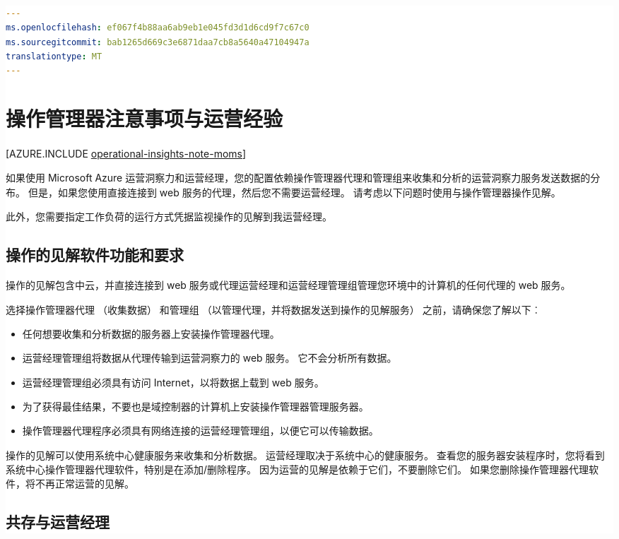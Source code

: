 ```yaml
---
ms.openlocfilehash: ef067f4b88aa6ab9eb1e045fd3d1d6cd9f7c67c0
ms.sourcegitcommit: bab1265d669c3e6871daa7cb8a5640a47104947a
translationtype: MT
---
```

<properties
   pageTitle="操作管理器注意事项与运营经验"
   description="如果使用 Microsoft Azure 运营洞察力和运营经理，然后配置依赖于操作管理器代理和管理组来收集和分析的运营洞察力服务发送数据的分布"
   services="operational-insights"
   documentationCenter=""
   authors="bandersmsft"
   manager="jwhit"
   editor="tysonn" />
<tags
   ms.service="operational-insights"
   ms.devlang="na"
   ms.topic="article"
   ms.tgt_pltfrm="na"
   ms.workload="na"
   ms.date="07/02/2015"
   ms.author="banders" />

# 操作管理器注意事项与运营经验

[AZURE.INCLUDE [operational-insights-note-moms](../../includes/operational-insights-note-moms.md)]

如果使用 Microsoft Azure 运营洞察力和运营经理，您的配置依赖操作管理器代理和管理组来收集和分析的运营洞察力服务发送数据的分布。 但是，如果您使用直接连接到 web 服务的代理，然后您不需要运营经理。 请考虑以下问题时使用与操作管理器操作见解。

此外，您需要指定工作负荷的运行方式凭据监视操作的见解到我运营经理。

## 操作的见解软件功能和要求

操作的见解包含中云，并直接连接到 web 服务或代理运营经理和运营经理管理组管理您环境中的计算机的任何代理的 web 服务。

选择操作管理器代理 （收集数据） 和管理组 （以管理代理，并将数据发送到操作的见解服务） 之前，请确保您了解以下︰

- 任何想要收集和分析数据的服务器上安装操作管理器代理。

- 运营经理管理组将数据从代理传输到运营洞察力的 web 服务。 它不会分析所有数据。

- 运营经理管理组必须具有访问 Internet，以将数据上载到 web 服务。

- 为了获得最佳结果，不要也是域控制器的计算机上安装操作管理器管理服务器。

- 操作管理器代理程序必须具有网络连接的运营经理管理组，以便它可以传输数据。

操作的见解可以使用系统中心健康服务来收集和分析数据。 运营经理取决于系统中心的健康服务。 查看您的服务器安装程序时，您将看到系统中心操作管理器代理软件，特别是在添加/删除程序。 因为运营的见解是依赖于它们，不要删除它们。 如果您删除操作管理器代理软件，将不再正常运营的见解。

## 共存与运营经理
